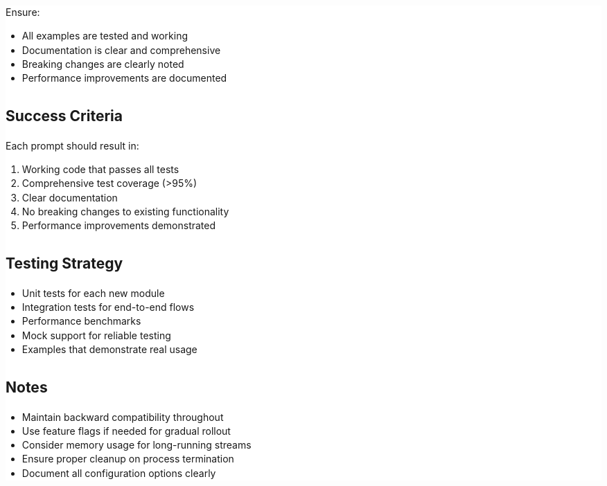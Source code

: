 Ensure:
- All examples are tested and working
- Documentation is clear and comprehensive
- Breaking changes are clearly noted
- Performance improvements are documented

## Success Criteria

Each prompt should result in:
1. Working code that passes all tests
2. Comprehensive test coverage (>95%)
3. Clear documentation
4. No breaking changes to existing functionality
5. Performance improvements demonstrated

## Testing Strategy

- Unit tests for each new module
- Integration tests for end-to-end flows
- Performance benchmarks
- Mock support for reliable testing
- Examples that demonstrate real usage

## Notes

- Maintain backward compatibility throughout
- Use feature flags if needed for gradual rollout
- Consider memory usage for long-running streams
- Ensure proper cleanup on process termination
- Document all configuration options clearly
